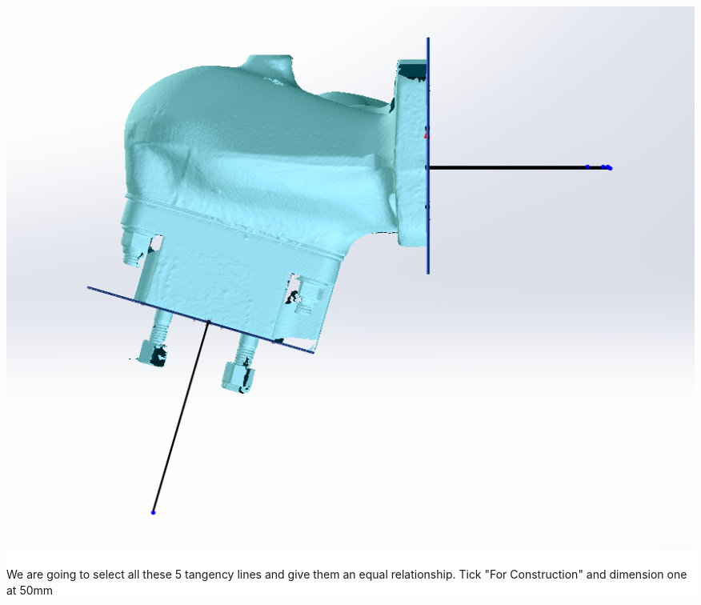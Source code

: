 ![Untitled](L10%20-%20Turbo%20Headers%20from%203d%20Scan%2075a8f2672673464cbaf53bca0fba3354/Untitled%2029.png)

We are going to select all these 5 tangency lines and give them an equal relationship.
Tick "For Construction" and dimension one at 50mm
